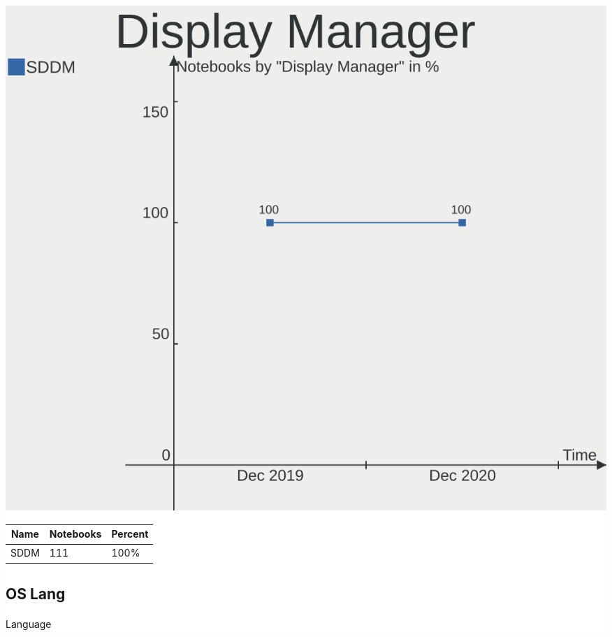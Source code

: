 ![Display Manager](./images/line_chart/os_display_manager.svg)

| Name | Notebooks | Percent |
|------|-----------|---------|
| SDDM | 111       | 100%    |

OS Lang
-------

Language
